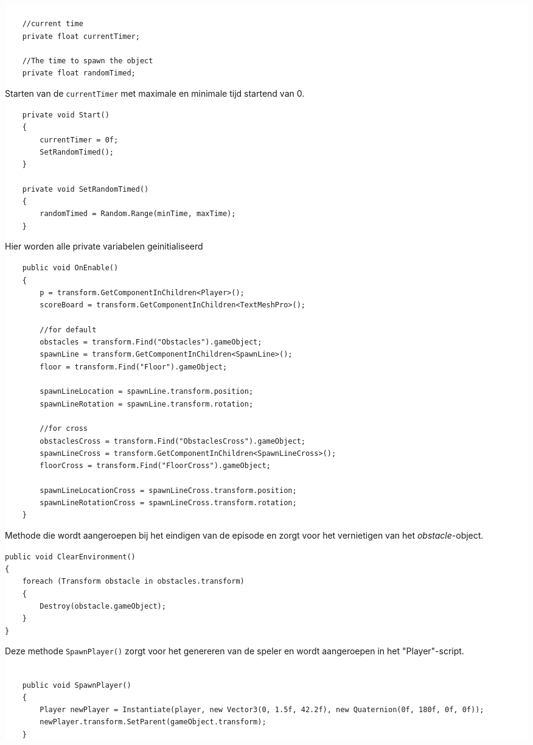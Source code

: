 ```

    //current time
    private float currentTimer;

    //The time to spawn the object
    private float randomTimed;
``` 
Starten van de ``` currentTimer ``` met maximale en minimale tijd startend van 0.

```
    private void Start()
    {
        currentTimer = 0f;
        SetRandomTimed();
    }

    private void SetRandomTimed()
    {
        randomTimed = Random.Range(minTime, maxTime);
    }
```
Hier worden alle private variabelen geinitialiseerd
```
    public void OnEnable()
    {
        p = transform.GetComponentInChildren<Player>();
        scoreBoard = transform.GetComponentInChildren<TextMeshPro>();

        //for default
        obstacles = transform.Find("Obstacles").gameObject;             
        spawnLine = transform.GetComponentInChildren<SpawnLine>();        
        floor = transform.Find("Floor").gameObject;      

        spawnLineLocation = spawnLine.transform.position;
        spawnLineRotation = spawnLine.transform.rotation;

        //for cross
        obstaclesCross = transform.Find("ObstaclesCross").gameObject;
        spawnLineCross = transform.GetComponentInChildren<SpawnLineCross>();
        floorCross = transform.Find("FloorCross").gameObject;

        spawnLineLocationCross = spawnLineCross.transform.position;
        spawnLineRotationCross = spawnLineCross.transform.rotation;
    }
```
Methode die wordt aangeroepen bij het eindigen van de episode en zorgt voor het vernietigen van het *obstacle*-object.

    public void ClearEnvironment()
    {
        foreach (Transform obstacle in obstacles.transform)
        {
            Destroy(obstacle.gameObject);
        }
    }
Deze methode ``` SpawnPlayer() ``` zorgt voor het genereren van de speler en wordt aangeroepen in het "Player"-script.
```

    public void SpawnPlayer()
    {
        Player newPlayer = Instantiate(player, new Vector3(0, 1.5f, 42.2f), new Quaternion(0f, 180f, 0f, 0f));
        newPlayer.transform.SetParent(gameObject.transform);
    }
```